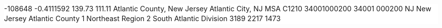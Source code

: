 </td>
<td style="text-align:right;">
-108648
</td>
<td style="text-align:right;">
-0.4111592
</td>
<td style="text-align:right;">
139.73
</td>
<td style="text-align:right;">
111.11
</td>
<td style="text-align:left;">
Atlantic County, New Jersey
</td>
<td style="text-align:left;">
Atlantic City, NJ MSA
</td>
<td style="text-align:left;">
C1210
</td>
</tr>
<tr>
<td style="text-align:left;">
34001000200
</td>
<td style="text-align:left;">
34001
</td>
<td style="text-align:left;">
000200
</td>
<td style="text-align:left;">
NJ
</td>
<td style="text-align:left;">
New Jersey
</td>
<td style="text-align:left;">
Atlantic County
</td>
<td style="text-align:right;">
1
</td>
<td style="text-align:left;">
Northeast Region
</td>
<td style="text-align:right;">
2
</td>
<td style="text-align:left;">
South Atlantic Division
</td>
<td style="text-align:right;">
3189
</td>
<td style="text-align:right;">
2217
</td>
<td style="text-align:right;">
1473
</td>
<td style="text-align:right;">